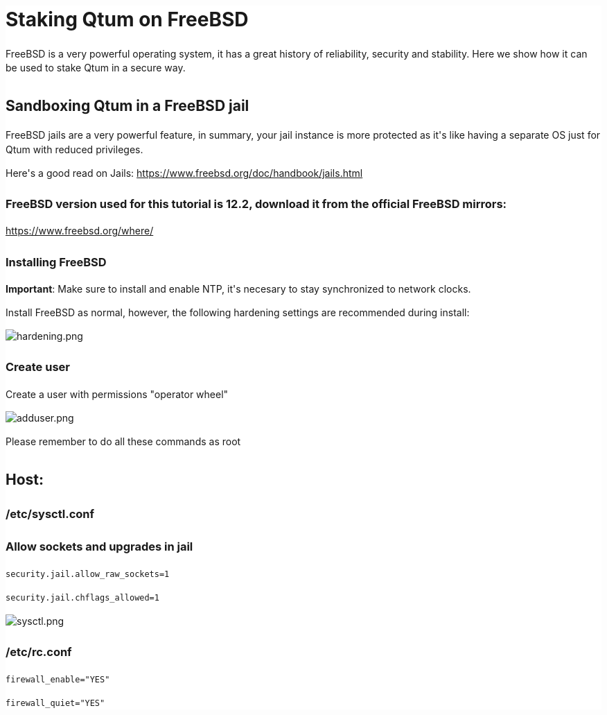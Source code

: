 # Staking Qtum on FreeBSD

FreeBSD is a very powerful operating system, it has a great history of reliability, security and stability. Here we show how it can be used to stake Qtum in a secure way.

## Sandboxing Qtum in a FreeBSD jail

FreeBSD jails are a very powerful feature, in summary, your jail instance is more protected as it's like having a separate OS just for Qtum with reduced privileges. 

Here's a good read on Jails:  https://www.freebsd.org/doc/handbook/jails.html

### FreeBSD version used for this tutorial is 12.2, download it from the official FreeBSD mirrors:

https://www.freebsd.org/where/

### Installing FreeBSD

**Important**: Make sure to install and enable NTP, it's necesary to stay synchronized to network clocks.

Install FreeBSD as normal, however, the following hardening settings are recommended during install:

![hardening.png](hardening.png)

### Create user

Create a user with permissions "operator wheel"

![adduser.png](adduser.png)

Please remember to do all these commands as root

## Host:

### /etc/sysctl.conf

### Allow sockets and upgrades in jail

`security.jail.allow_raw_sockets=1`

`security.jail.chflags_allowed=1`

![sysctl.png](sysctl.png)

### /etc/rc.conf

`firewall_enable="YES"`

`firewall_quiet="YES"`
